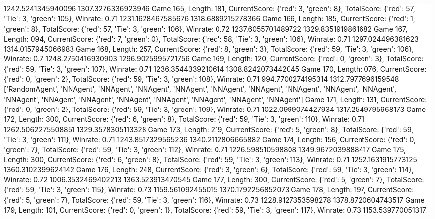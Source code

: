 1242.5241345940096
1307.3276336923946
Game 165, Length: 181,      CurrentScore: {'red': 3, 'green': 8},      TotalScore: {'red': 57, 'Tie': 3, 'green': 105},  Winrate: 0.71
1231.1628467585676
1318.6889215278366
Game 166, Length: 185,      CurrentScore: {'red': 1, 'green': 8},      TotalScore: {'red': 57, 'Tie': 3, 'green': 106},  Winrate: 0.72
1237.6055701489722
1329.8351919861682
Game 167, Length: 094,      CurrentScore: {'red': 7, 'green': 0},      TotalScore: {'red': 58, 'Tie': 3, 'green': 106},  Winrate: 0.71
1297.024496381623
1314.0157945066983
Game 168, Length: 257,      CurrentScore: {'red': 8, 'green': 3},      TotalScore: {'red': 59, 'Tie': 3, 'green': 106},  Winrate: 0.7
1248.2760416930903
1296.9025995721756
Game 169, Length: 120,      CurrentScore: {'red': 0, 'green': 3},      TotalScore: {'red': 59, 'Tie': 3, 'green': 107},  Winrate: 0.71
1236.3544339210614
1308.8242073442045
Game 170, Length: 076,      CurrentScore: {'red': 0, 'green': 2},      TotalScore: {'red': 59, 'Tie': 3, 'green': 108},  Winrate: 0.71
994.7700274195314
1312.7977696159548
['RandomAgent', 'NNAgent', 'NNAgent', 'NNAgent', 'NNAgent', 'NNAgent', 'NNAgent', 'NNAgent', 'NNAgent', 'NNAgent', 'NNAgent', 'NNAgent', 'NNAgent', 'NNAgent', 'NNAgent', 'NNAgent', 'NNAgent', 'NNAgent']
Game 171, Length: 131,      CurrentScore: {'red': 0, 'green': 2},      TotalScore: {'red': 59, 'Tie': 3, 'green': 109},  Winrate: 0.71
1022.0999074427934
1317.2549795968173
Game 172, Length: 300,      CurrentScore: {'red': 6, 'green': 8},      TotalScore: {'red': 59, 'Tie': 3, 'green': 110},  Winrate: 0.71
1262.5062275508851
1329.3578305113328
Game 173, Length: 219,      CurrentScore: {'red': 5, 'green': 8},      TotalScore: {'red': 59, 'Tie': 3, 'green': 111},  Winrate: 0.71
1243.8517329565236
1340.2112806665882
Game 174, Length: 156,      CurrentScore: {'red': 0, 'green': 7},      TotalScore: {'red': 59, 'Tie': 3, 'green': 112},  Winrate: 0.71
1226.598510598808
1349.9672039888417
Game 175, Length: 300,      CurrentScore: {'red': 6, 'green': 8},      TotalScore: {'red': 59, 'Tie': 3, 'green': 113},  Winrate: 0.71
1252.1631915773125
1360.3102399624142
Game 176, Length: 248,      CurrentScore: {'red': 3, 'green': 6},      TotalScore: {'red': 59, 'Tie': 3, 'green': 114},  Winrate: 0.72
1006.3532469402213
1363.523913470545
Game 177, Length: 300,      CurrentScore: {'red': 5, 'green': 7},      TotalScore: {'red': 59, 'Tie': 3, 'green': 115},  Winrate: 0.73
1159.561092455015
1370.1792256852073
Game 178, Length: 197,      CurrentScore: {'red': 5, 'green': 7},      TotalScore: {'red': 59, 'Tie': 3, 'green': 116},  Winrate: 0.73
1228.9127353598278
1378.8720604743517
Game 179, Length: 101,      CurrentScore: {'red': 0, 'green': 1},      TotalScore: {'red': 59, 'Tie': 3, 'green': 117},  Winrate: 0.73
1153.539770051317
